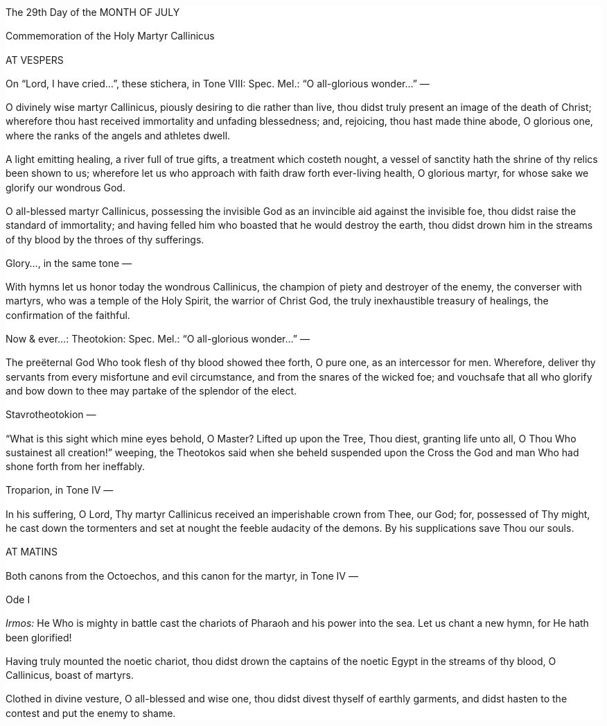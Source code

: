 The 29th Day of the MONTH OF JULY

Commemoration of the Holy Martyr Callinicus

AT VESPERS

On “Lord, I have cried…”, these stichera, in Tone VIII: Spec. Mel.: “O all-glorious wonder…” —

O divinely wise martyr Callinicus, piously desiring to die rather than live, thou didst truly present an image of the death of Christ; wherefore thou hast received immortality and unfading blessedness; and, rejoicing, thou hast made thine abode, O glorious one, where the ranks of the angels and athletes dwell.

A light emitting healing, a river full of true gifts, a treatment which costeth nought, a vessel of sanctity hath the shrine of thy relics been shown to us; wherefore let us who approach with faith draw forth ever-living health, O glorious martyr, for whose sake we glorify our wondrous God.

O all-blessed martyr Callinicus, possessing the invisible God as an invincible aid against the invisible foe, thou didst raise the standard of immortality; and having felled him who boasted that he would destroy the earth, thou didst drown him in the streams of thy blood by the throes of thy sufferings.

Glory…, in the same tone —

With hymns let us honor today the wondrous Callinicus, the champion of piety and destroyer of the enemy, the converser with martyrs, who was a temple of the Holy Spirit, the warrior of Christ God, the truly inexhaustible treasury of healings, the confirmation of the faithful.

Now & ever…: Theotokion: Spec. Mel.: “O all-glorious wonder…” —

The preëternal God Who took flesh of thy blood showed thee forth, O pure one, as an intercessor for men. Wherefore, deliver thy servants from every misfortune and evil circumstance, and from the snares of the wicked foe; and vouchsafe that all who glorify and bow down to thee may partake of the splendor of the elect.

Stavrotheotokion —

“What is this sight which mine eyes behold, O Master? Lifted up upon the Tree, Thou diest, granting life unto all, O Thou Who sustainest all creation!” weeping, the Theotokos said when she beheld suspended upon the Cross the God and man Who had shone forth from her ineffably.

Troparion, in Tone IV —

In his suffering, O Lord, Thy martyr Callinicus received an imperishable crown from Thee, our God; for, possessed of Thy might, he cast down the tormenters and set at nought the feeble audacity of the demons. By his supplications save Thou our souls.

AT MATINS

Both canons from the Octoechos, and this canon for the martyr, in Tone IV —

Ode I

*Irmos:* He Who is mighty in battle cast the chariots of Pharaoh and his power into the sea. Let us chant a new hymn, for He hath been glorified!

Having truly mounted the noetic chariot, thou didst drown the captains of the noetic Egypt in the streams of thy blood, O Callinicus, boast of martyrs.

Clothed in divine vesture, O all-blessed and wise one, thou didst divest thyself of earthly garments, and didst hasten to the contest and put the enemy to shame.
